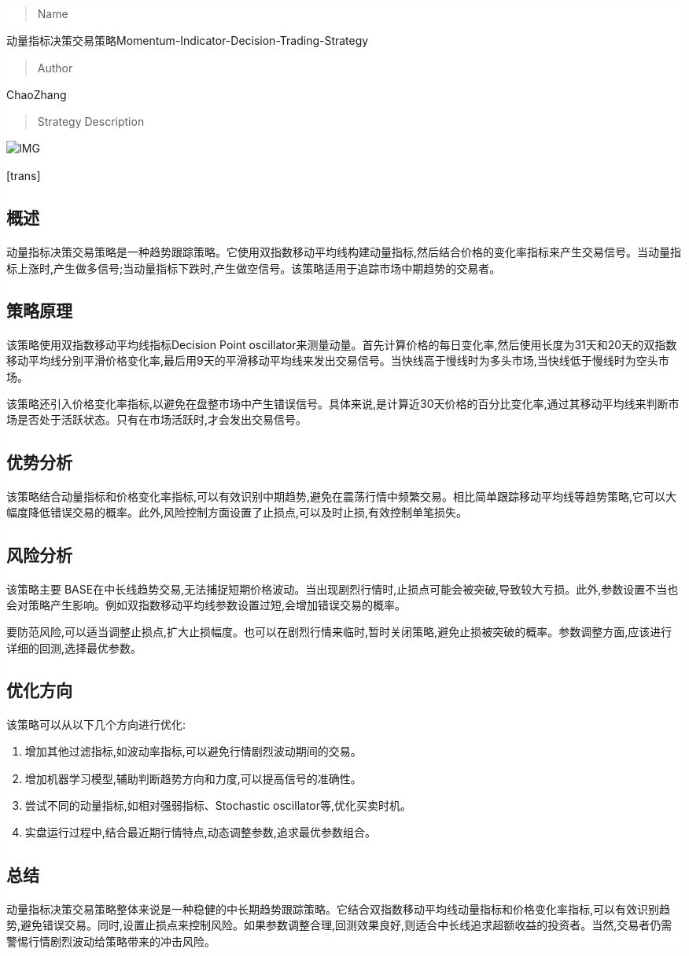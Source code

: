 
> Name

动量指标决策交易策略Momentum-Indicator-Decision-Trading-Strategy

> Author

ChaoZhang

> Strategy Description

![IMG](https://www.fmz.com/upload/asset/bc3fa8edb4c69a5e55.png)

[trans]

## 概述

动量指标决策交易策略是一种趋势跟踪策略。它使用双指数移动平均线构建动量指标,然后结合价格的变化率指标来产生交易信号。当动量指标上涨时,产生做多信号;当动量指标下跌时,产生做空信号。该策略适用于追踪市场中期趋势的交易者。

## 策略原理  

该策略使用双指数移动平均线指标Decision Point oscillator来测量动量。首先计算价格的每日变化率,然后使用长度为31天和20天的双指数移动平均线分别平滑价格变化率,最后用9天的平滑移动平均线来发出交易信号。当快线高于慢线时为多头市场,当快线低于慢线时为空头市场。  

该策略还引入价格变化率指标,以避免在盘整市场中产生错误信号。具体来说,是计算近30天价格的百分比变化率,通过其移动平均线来判断市场是否处于活跃状态。只有在市场活跃时,才会发出交易信号。

## 优势分析

该策略结合动量指标和价格变化率指标,可以有效识别中期趋势,避免在震荡行情中频繁交易。相比简单跟踪移动平均线等趋势策略,它可以大幅度降低错误交易的概率。此外,风险控制方面设置了止损点,可以及时止损,有效控制单笔损失。

## 风险分析  

该策略主要 BASE在中长线趋势交易,无法捕捉短期价格波动。当出现剧烈行情时,止损点可能会被突破,导致较大亏损。此外,参数设置不当也会对策略产生影响。例如双指数移动平均线参数设置过短,会增加错误交易的概率。

要防范风险,可以适当调整止损点,扩大止损幅度。也可以在剧烈行情来临时,暂时关闭策略,避免止损被突破的概率。参数调整方面,应该进行详细的回测,选择最优参数。

## 优化方向

该策略可以从以下几个方向进行优化:

1. 增加其他过滤指标,如波动率指标,可以避免行情剧烈波动期间的交易。

2. 增加机器学习模型,辅助判断趋势方向和力度,可以提高信号的准确性。

3. 尝试不同的动量指标,如相对强弱指标、Stochastic oscillator等,优化买卖时机。

4. 实盘运行过程中,结合最近期行情特点,动态调整参数,追求最优参数组合。

## 总结

动量指标决策交易策略整体来说是一种稳健的中长期趋势跟踪策略。它结合双指数移动平均线动量指标和价格变化率指标,可以有效识别趋势,避免错误交易。同时,设置止损点来控制风险。如果参数调整合理,回测效果良好,则适合中长线追求超额收益的投资者。当然,交易者仍需警惕行情剧烈波动给策略带来的冲击风险。
